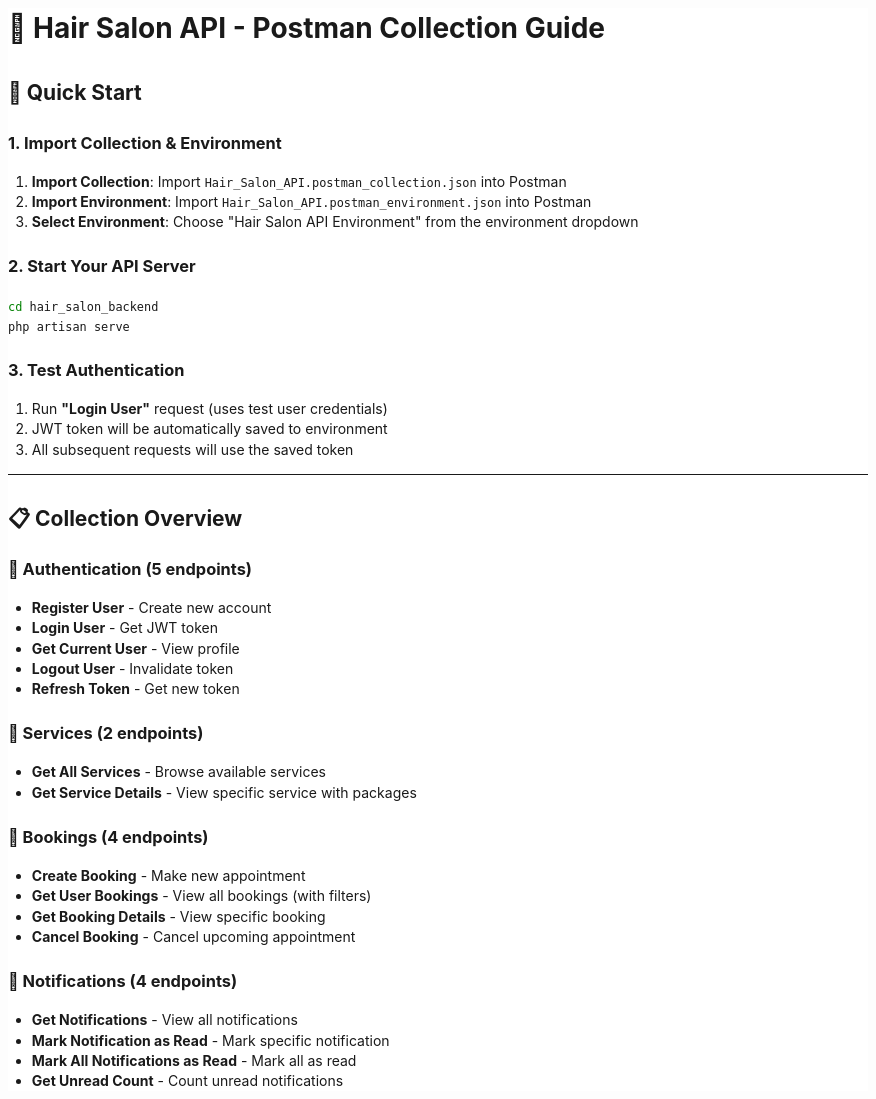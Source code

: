 # 📮 Hair Salon API - Postman Collection Guide

## 🚀 Quick Start

### 1. Import Collection & Environment
1. **Import Collection**: Import `Hair_Salon_API.postman_collection.json` into Postman
2. **Import Environment**: Import `Hair_Salon_API.postman_environment.json` into Postman
3. **Select Environment**: Choose "Hair Salon API Environment" from the environment dropdown

### 2. Start Your API Server
```bash
cd hair_salon_backend
php artisan serve
```

### 3. Test Authentication
1. Run **"Login User"** request (uses test user credentials)
2. JWT token will be automatically saved to environment
3. All subsequent requests will use the saved token

---

## 📋 Collection Overview

### 🔐 Authentication (5 endpoints)
- **Register User** - Create new account
- **Login User** - Get JWT token
- **Get Current User** - View profile
- **Logout User** - Invalidate token
- **Refresh Token** - Get new token

### 🎯 Services (2 endpoints)
- **Get All Services** - Browse available services
- **Get Service Details** - View specific service with packages

### 📅 Bookings (4 endpoints)
- **Create Booking** - Make new appointment
- **Get User Bookings** - View all bookings (with filters)
- **Get Booking Details** - View specific booking
- **Cancel Booking** - Cancel upcoming appointment

### 🔔 Notifications (4 endpoints)
- **Get Notifications** - View all notifications
- **Mark Notification as Read** - Mark specific notification
- **Mark All Notifications as Read** - Mark all as read
- **Get Unread Count** - Count unread notifications
